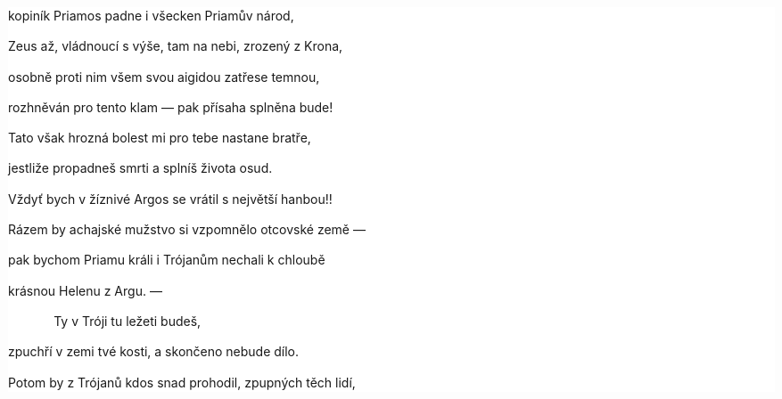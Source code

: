 kopiník Priamos padne i všecken Priamův národ,

</section>

<section>

Zeus až, vládnoucí s výše, tam na nebi, zrozený z Krona,

</section>

<section>

osobně proti nim všem svou aigidou zatřese temnou,

</section>

<section>

rozhněván pro tento klam — pak přísaha splněna bude!

Tato však hrozná bolest mi pro tebe nastane bratře,

</section>

<section>

jestliže propadneš smrti a splníš života osud.

Vždyť bych v žíznivé Argos se vrátil s největší hanbou!!

</section>

<section>

Rázem by achajské mužstvo si vzpomnělo otcovské země —

</section>

<section>

pak bychom Priamu králi i Trójanům nechali k chloubě

</section>

<section>

krásnou Helenu z Argu. —

</section>

<section>

             Ty v Tróji tu ležeti budeš,

</section>

<section>

zpuchří v zemi tvé kosti, a skončeno nebude dílo.

</section>

<section>

Potom by z Trójanů kdos snad prohodil, zpupných těch lidí,
